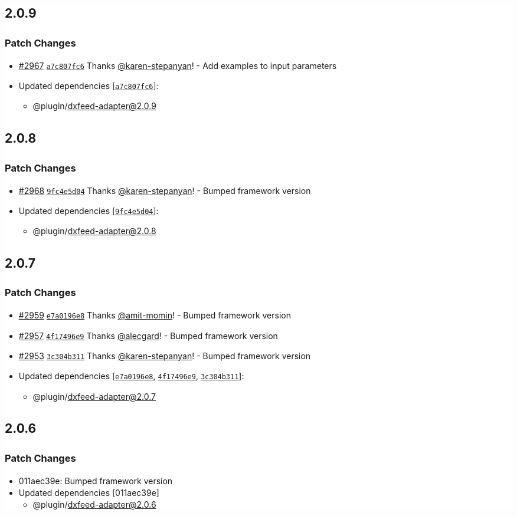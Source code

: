 ## 2.0.9

### Patch Changes

- [#2967](https://github.com/goplugin/external-adapters-js/pull/2967) [`a7c807fc6`](https://github.com/goplugin/external-adapters-js/commit/a7c807fc6ce96059c1324381ea75417872849d30) Thanks [@karen-stepanyan](https://github.com/karen-stepanyan)! - Add examples to input parameters

- Updated dependencies [[`a7c807fc6`](https://github.com/goplugin/external-adapters-js/commit/a7c807fc6ce96059c1324381ea75417872849d30)]:
  - @plugin/dxfeed-adapter@2.0.9

## 2.0.8

### Patch Changes

- [#2968](https://github.com/goplugin/external-adapters-js/pull/2968) [`9fc4e5d04`](https://github.com/goplugin/external-adapters-js/commit/9fc4e5d0457379600bcc763c20217dc2331cf941) Thanks [@karen-stepanyan](https://github.com/karen-stepanyan)! - Bumped framework version

- Updated dependencies [[`9fc4e5d04`](https://github.com/goplugin/external-adapters-js/commit/9fc4e5d0457379600bcc763c20217dc2331cf941)]:
  - @plugin/dxfeed-adapter@2.0.8

## 2.0.7

### Patch Changes

- [#2959](https://github.com/goplugin/external-adapters-js/pull/2959) [`e7a0196e8`](https://github.com/goplugin/external-adapters-js/commit/e7a0196e8a36c012d482737820b2c89e3ace0e02) Thanks [@amit-momin](https://github.com/amit-momin)! - Bumped framework version

- [#2957](https://github.com/goplugin/external-adapters-js/pull/2957) [`4f17496e9`](https://github.com/goplugin/external-adapters-js/commit/4f17496e90ce4e552bd73e106b5573d812f1e14c) Thanks [@alecgard](https://github.com/alecgard)! - Bumped framework version

- [#2953](https://github.com/goplugin/external-adapters-js/pull/2953) [`3c304b311`](https://github.com/goplugin/external-adapters-js/commit/3c304b311ed864b4bbda580bcbeb0e28bb9298bc) Thanks [@karen-stepanyan](https://github.com/karen-stepanyan)! - Bumped framework version

- Updated dependencies [[`e7a0196e8`](https://github.com/goplugin/external-adapters-js/commit/e7a0196e8a36c012d482737820b2c89e3ace0e02), [`4f17496e9`](https://github.com/goplugin/external-adapters-js/commit/4f17496e90ce4e552bd73e106b5573d812f1e14c), [`3c304b311`](https://github.com/goplugin/external-adapters-js/commit/3c304b311ed864b4bbda580bcbeb0e28bb9298bc)]:
  - @plugin/dxfeed-adapter@2.0.7

## 2.0.6

### Patch Changes

- 011aec39e: Bumped framework version
- Updated dependencies [011aec39e]
  - @plugin/dxfeed-adapter@2.0.6
